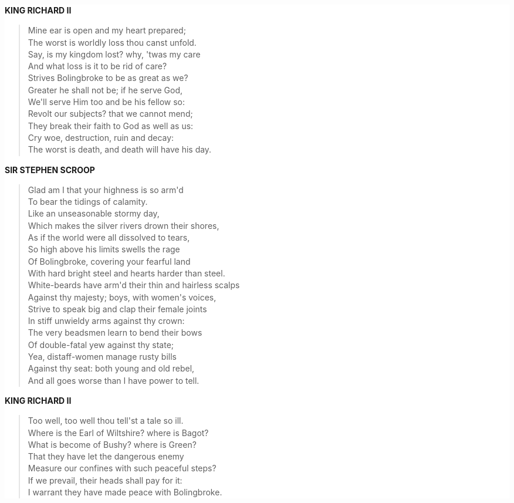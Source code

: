<span id="speech13">**KING RICHARD II**</span>

> <span id="3.2.93">Mine ear is open and my heart prepared;</span>  
> <span id="3.2.94">The worst is worldly loss thou canst
> unfold.</span>  
> <span id="3.2.95">Say, is my kingdom lost? why, 'twas my care</span>  
> <span id="3.2.96">And what loss is it to be rid of care?</span>  
> <span id="3.2.97">Strives Bolingbroke to be as great as we?</span>  
> <span id="3.2.98">Greater he shall not be; if he serve God,</span>  
> <span id="3.2.99">We'll serve Him too and be his fellow so:</span>  
> <span id="3.2.100">Revolt our subjects? that we cannot mend;</span>  
> <span id="3.2.101">They break their faith to God as well as
> us:</span>  
> <span id="3.2.102">Cry woe, destruction, ruin and decay:</span>  
> <span id="3.2.103">The worst is death, and death will have his
> day.</span>  

<span id="speech14">**SIR STEPHEN SCROOP**</span>

> <span id="3.2.104">Glad am I that your highness is so arm'd</span>  
> <span id="3.2.105">To bear the tidings of calamity.</span>  
> <span id="3.2.106">Like an unseasonable stormy day,</span>  
> <span id="3.2.107">Which makes the silver rivers drown their
> shores,</span>  
> <span id="3.2.108">As if the world were all dissolved to
> tears,</span>  
> <span id="3.2.109">So high above his limits swells the rage</span>  
> <span id="3.2.110">Of Bolingbroke, covering your fearful land</span>  
> <span id="3.2.111">With hard bright steel and hearts harder than
> steel.</span>  
> <span id="3.2.112">White-beards have arm'd their thin and hairless
> scalps</span>  
> <span id="3.2.113">Against thy majesty; boys, with women's
> voices,</span>  
> <span id="3.2.114">Strive to speak big and clap their female
> joints</span>  
> <span id="3.2.115">In stiff unwieldy arms against thy crown:</span>  
> <span id="3.2.116">The very beadsmen learn to bend their bows</span>  
> <span id="3.2.117">Of double-fatal yew against thy state;</span>  
> <span id="3.2.118">Yea, distaff-women manage rusty bills</span>  
> <span id="3.2.119">Against thy seat: both young and old
> rebel,</span>  
> <span id="3.2.120">And all goes worse than I have power to
> tell.</span>  

<span id="speech15">**KING RICHARD II**</span>

> <span id="3.2.121">Too well, too well thou tell'st a tale so
> ill.</span>  
> <span id="3.2.122">Where is the Earl of Wiltshire? where is
> Bagot?</span>  
> <span id="3.2.123">What is become of Bushy? where is Green?</span>  
> <span id="3.2.124">That they have let the dangerous enemy</span>  
> <span id="3.2.125">Measure our confines with such peaceful
> steps?</span>  
> <span id="3.2.126">If we prevail, their heads shall pay for
> it:</span>  
> <span id="3.2.127">I warrant they have made peace with
> Bolingbroke.</span>  
